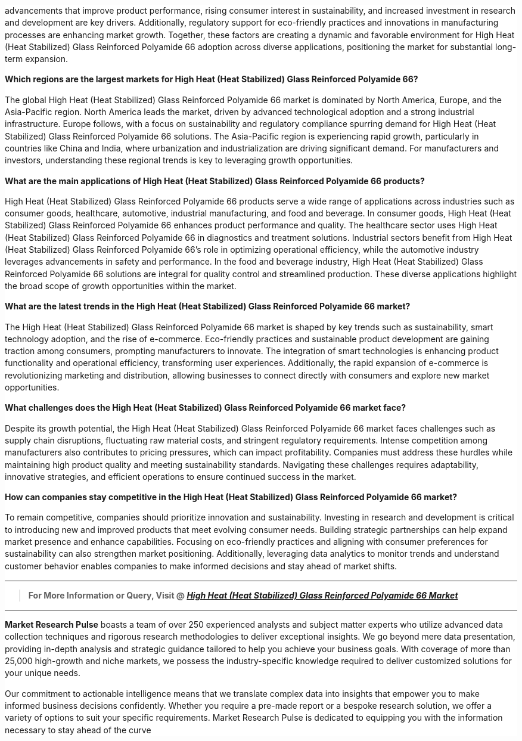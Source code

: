 advancements that improve product performance, rising consumer interest in sustainability, and increased investment in research and development are key drivers. Additionally, regulatory support for eco-friendly practices and innovations in manufacturing processes are enhancing market growth. Together, these factors are creating a dynamic and favorable environment for High Heat (Heat Stabilized) Glass Reinforced Polyamide 66 adoption across diverse applications, positioning the market for substantial long-term expansion.</p><p><strong>Which regions are the largest markets for High Heat (Heat Stabilized) Glass Reinforced Polyamide 66?</strong></p><p>The global High Heat (Heat Stabilized) Glass Reinforced Polyamide 66 market is dominated by North America, Europe, and the Asia-Pacific region. North America leads the market, driven by advanced technological adoption and a strong industrial infrastructure. Europe follows, with a focus on sustainability and regulatory compliance spurring demand for High Heat (Heat Stabilized) Glass Reinforced Polyamide 66 solutions. The Asia-Pacific region is experiencing rapid growth, particularly in countries like China and India, where urbanization and industrialization are driving significant demand. For manufacturers and investors, understanding these regional trends is key to leveraging growth opportunities.</p><p><strong>What are the main applications of High Heat (Heat Stabilized) Glass Reinforced Polyamide 66 products?</strong></p><p>High Heat (Heat Stabilized) Glass Reinforced Polyamide 66 products serve a wide range of applications across industries such as consumer goods, healthcare, automotive, industrial manufacturing, and food and beverage. In consumer goods, High Heat (Heat Stabilized) Glass Reinforced Polyamide 66 enhances product performance and quality. The healthcare sector uses High Heat (Heat Stabilized) Glass Reinforced Polyamide 66 in diagnostics and treatment solutions. Industrial sectors benefit from High Heat (Heat Stabilized) Glass Reinforced Polyamide 66&rsquo;s role in optimizing operational efficiency, while the automotive industry leverages advancements in safety and performance. In the food and beverage industry, High Heat (Heat Stabilized) Glass Reinforced Polyamide 66 solutions are integral for quality control and streamlined production. These diverse applications highlight the broad scope of growth opportunities within the market.</p><p><strong>What are the latest trends in the High Heat (Heat Stabilized) Glass Reinforced Polyamide 66 market?</strong></p><p>The High Heat (Heat Stabilized) Glass Reinforced Polyamide 66 market is shaped by key trends such as sustainability, smart technology adoption, and the rise of e-commerce. Eco-friendly practices and sustainable product development are gaining traction among consumers, prompting manufacturers to innovate. The integration of smart technologies is enhancing product functionality and operational efficiency, transforming user experiences. Additionally, the rapid expansion of e-commerce is revolutionizing marketing and distribution, allowing businesses to connect directly with consumers and explore new market opportunities.</p><p><strong>What challenges does the High Heat (Heat Stabilized) Glass Reinforced Polyamide 66 market face?</strong></p><p>Despite its growth potential, the High Heat (Heat Stabilized) Glass Reinforced Polyamide 66 market faces challenges such as supply chain disruptions, fluctuating raw material costs, and stringent regulatory requirements. Intense competition among manufacturers also contributes to pricing pressures, which can impact profitability. Companies must address these hurdles while maintaining high product quality and meeting sustainability standards. Navigating these challenges requires adaptability, innovative strategies, and efficient operations to ensure continued success in the market.</p><p><strong>How can companies stay competitive in the High Heat (Heat Stabilized) Glass Reinforced Polyamide 66 market?</strong></p><p>To remain competitive, companies should prioritize innovation and sustainability. Investing in research and development is critical to introducing new and improved products that meet evolving consumer needs. Building strategic partnerships can help expand market presence and enhance capabilities. Focusing on eco-friendly practices and aligning with consumer preferences for sustainability can also strengthen market positioning. Additionally, leveraging data analytics to monitor trends and understand customer behavior enables companies to make informed decisions and stay ahead of market shifts.</p><hr /><blockquote><p><strong>For More Information or Query, Visit @&nbsp;<em><a href="https://marketresearchpulse.com/report/139947/high-heat-heat-stabilized-glass-reinforced-polyamide-66-market?utm_source=Linkedin&utm_medium=026">High Heat (Heat Stabilized) Glass Reinforced Polyamide 66 Market</a></em></strong></p></blockquote><hr /><p><strong>Market Research Pulse</strong> boasts a team of over 250 experienced analysts and subject matter experts who utilize advanced data collection techniques and rigorous research methodologies to deliver exceptional insights. We go beyond mere data presentation, providing in-depth analysis and strategic guidance tailored to help you achieve your business goals. With coverage of more than 25,000 high-growth and niche markets, we possess the industry-specific knowledge required to deliver customized solutions for your unique needs.</p><p>Our commitment to actionable intelligence means that we translate complex data into insights that empower you to make informed business decisions confidently. Whether you require a pre-made report or a bespoke research solution, we offer a variety of options to suit your specific requirements. Market Research Pulse is dedicated to equipping you with the information necessary to stay ahead of the curve
